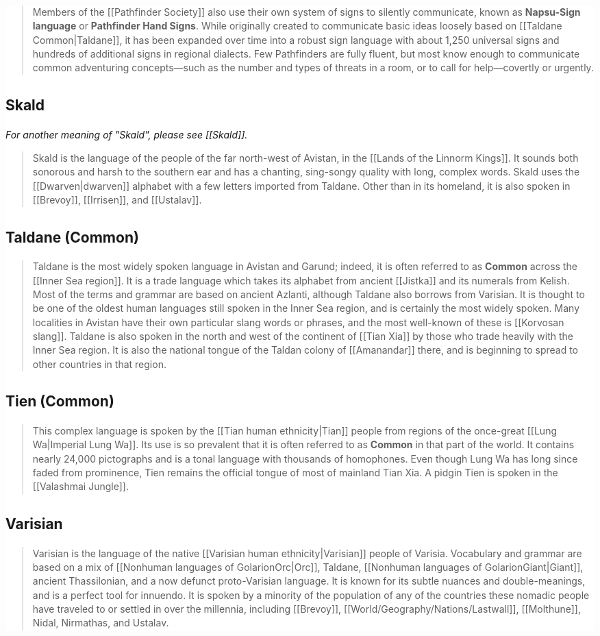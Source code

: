 > Members of the [[Pathfinder Society]] also use their own system of signs to silently communicate, known as **Napsu-Sign language** or **Pathfinder Hand Signs**. While originally created to communicate basic ideas loosely based on [[Taldane Common|Taldane]], it has been expanded over time into a robust sign language with about 1,250 universal signs and hundreds of additional signs in regional dialects. Few Pathfinders are fully fluent, but most know enough to communicate common adventuring concepts—such as the number and types of threats in a room, or to call for help—covertly or urgently.


## Skald

*For another meaning of "Skald", please see [[Skald]].*
> Skald is the language of the people of the far north-west of Avistan, in the [[Lands of the Linnorm Kings]]. It sounds both sonorous and harsh to the southern ear and has a chanting, sing-songy quality with long, complex words. Skald uses the [[Dwarven|dwarven]] alphabet with a few letters imported from Taldane. Other than in its homeland, it is also spoken in [[Brevoy]], [[Irrisen]], and [[Ustalav]].
> 


## Taldane (Common)

> Taldane is the most widely spoken language in Avistan and Garund; indeed, it is often referred to as **Common** across the [[Inner Sea region]]. It is a trade language which takes its alphabet from ancient [[Jistka]] and its numerals from Kelish. Most of the terms and grammar are based on ancient Azlanti, although Taldane also borrows from Varisian. It is thought to be one of the oldest human languages still spoken in the Inner Sea region, and is certainly the most widely spoken. Many localities in Avistan have their own particular slang words or phrases, and the most well-known of these is [[Korvosan slang]].
> Taldane is also spoken in the north and west of the continent of [[Tian Xia]] by those who trade heavily with the Inner Sea region. It is also the national tongue of the Taldan colony of [[Amanandar]] there, and is beginning to spread to other countries in that region.
> 


## Tien (Common)

> This complex language is spoken by the [[Tian human ethnicity|Tian]] people from regions of the once-great [[Lung Wa|Imperial Lung Wa]]. Its use is so prevalent that it is often referred to as **Common** in that part of the world. It contains nearly 24,000 pictographs and is a tonal language with thousands of homophones. Even though Lung Wa has long since faded from prominence, Tien remains the official tongue of most of mainland Tian Xia. A pidgin Tien is spoken in the [[Valashmai Jungle]].


## Varisian

> Varisian is the language of the native [[Varisian human ethnicity|Varisian]] people of Varisia. Vocabulary and grammar are based on a mix of [[Nonhuman languages of GolarionOrc|Orc]], Taldane, [[Nonhuman languages of GolarionGiant|Giant]], ancient Thassilonian, and a now defunct proto-Varisian language. It is known for its subtle nuances and double-meanings, and is a perfect tool for innuendo. It is spoken by a minority of the population of any of the countries these nomadic people have traveled to or settled in over the millennia, including [[Brevoy]], [[World/Geography/Nations/Lastwall]], [[Molthune]], Nidal, Nirmathas, and Ustalav.
